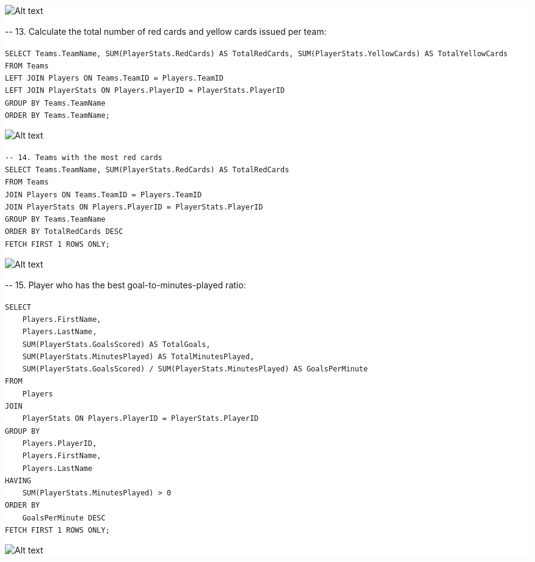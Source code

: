 ![Alt text](images/4.png)

-- 13. Calculate the total number of red cards and yellow cards issued per team:

```
SELECT Teams.TeamName, SUM(PlayerStats.RedCards) AS TotalRedCards, SUM(PlayerStats.YellowCards) AS TotalYellowCards
FROM Teams
LEFT JOIN Players ON Teams.TeamID = Players.TeamID
LEFT JOIN PlayerStats ON Players.PlayerID = PlayerStats.PlayerID
GROUP BY Teams.TeamName
ORDER BY Teams.TeamName;
```

![Alt text](images/5.png)

```
-- 14. Teams with the most red cards 
SELECT Teams.TeamName, SUM(PlayerStats.RedCards) AS TotalRedCards
FROM Teams
JOIN Players ON Teams.TeamID = Players.TeamID
JOIN PlayerStats ON Players.PlayerID = PlayerStats.PlayerID
GROUP BY Teams.TeamName
ORDER BY TotalRedCards DESC
FETCH FIRST 1 ROWS ONLY;
```

![Alt text](images/6.png)

-- 15. Player who has the best goal-to-minutes-played ratio:

```
SELECT
    Players.FirstName,
    Players.LastName,
    SUM(PlayerStats.GoalsScored) AS TotalGoals,
    SUM(PlayerStats.MinutesPlayed) AS TotalMinutesPlayed,
    SUM(PlayerStats.GoalsScored) / SUM(PlayerStats.MinutesPlayed) AS GoalsPerMinute
FROM
    Players
JOIN
    PlayerStats ON Players.PlayerID = PlayerStats.PlayerID
GROUP BY
    Players.PlayerID,
    Players.FirstName,   
    Players.LastName     
HAVING
    SUM(PlayerStats.MinutesPlayed) > 0
ORDER BY
    GoalsPerMinute DESC
FETCH FIRST 1 ROWS ONLY;
```

![Alt text](images/7.png)
